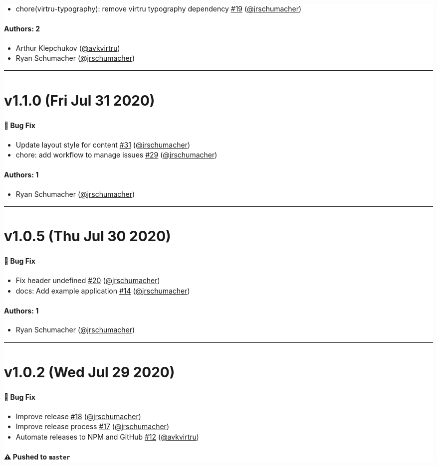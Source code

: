 - chore(virtru-typography): remove virtru typography dependency [#19](https://github.com/avkvirtru/virtuoso-design-system/pull/19) ([@jrschumacher](https://github.com/jrschumacher))

#### Authors: 2

- Arthur Klepchukov ([@avkvirtru](https://github.com/avkvirtru))
- Ryan Schumacher ([@jrschumacher](https://github.com/jrschumacher))

---

# v1.1.0 (Fri Jul 31 2020)

#### 🐛 Bug Fix

- Update layout style for content [#31](https://github.com/avkvirtru/virtuoso-design-system/pull/31) ([@jrschumacher](https://github.com/jrschumacher))
- chore: add workflow to manage issues [#29](https://github.com/avkvirtru/virtuoso-design-system/pull/29) ([@jrschumacher](https://github.com/jrschumacher))

#### Authors: 1

- Ryan Schumacher ([@jrschumacher](https://github.com/jrschumacher))

---

# v1.0.5 (Thu Jul 30 2020)

#### 🐛 Bug Fix

- Fix header undefined [#20](https://github.com/avkvirtru/virtuoso-design-system/pull/20) ([@jrschumacher](https://github.com/jrschumacher))
- docs: Add example application [#14](https://github.com/avkvirtru/virtuoso-design-system/pull/14) ([@jrschumacher](https://github.com/jrschumacher))

#### Authors: 1

- Ryan Schumacher ([@jrschumacher](https://github.com/jrschumacher))

---

# v1.0.2 (Wed Jul 29 2020)

#### 🐛 Bug Fix

- Improve release [#18](https://github.com/avkvirtru/virtuoso-design-system/pull/18) ([@jrschumacher](https://github.com/jrschumacher))
- Improve release process [#17](https://github.com/avkvirtru/virtuoso-design-system/pull/17) ([@jrschumacher](https://github.com/jrschumacher))
- Automate releases to NPM and GitHub [#12](https://github.com/avkvirtru/virtuoso-design-system/pull/12) ([@avkvirtru](https://github.com/avkvirtru))

#### ⚠️ Pushed to `master`
